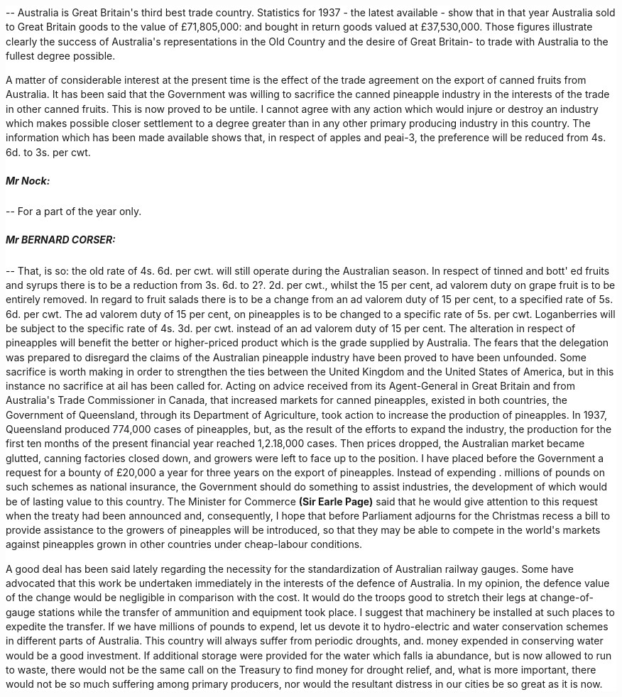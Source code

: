 -- Australia is Great Britain's third best trade country. Statistics for 1937 - the latest available - show that in that year Australia sold to Great Britain goods to the value of £71,805,000: and bought in return goods valued at £37,530,000. Those figures illustrate clearly the success of Australia's representations in the Old Country and the desire of Great Britain- to trade with Australia to the fullest degree possible. 

A matter of considerable interest at the present time is the effect of the trade agreement on the export of canned fruits from Australia. It has been said that the Government was willing to sacrifice the canned pineapple industry in the interests of the trade in other canned fruits. This is now proved to be untile. I cannot agree with any action which would injure or destroy an industry which makes possible closer settlement to a degree greater than in any other primary producing industry in this country. The information which has been made available shows that, in respect of apples and peai-3, the preference will be reduced from 4s. 6d. to 3s. per cwt. 

##### Mr Nock:

-- For a part of the year only. 

##### Mr BERNARD CORSER:

-- That, is so: the old rate of 4s. 6d. per cwt. will still operate during the Australian season. In respect of tinned and bott' ed fruits and syrups there is to be a reduction from 3s. 6d. to 2?. 2d. per cwt., whilst the 15 per cent, ad valorem duty on grape fruit is to be entirely removed. In regard to fruit salads there is to be a change from an ad valorem duty of 15 per cent, to a specified rate of 5s. 6d. per cwt. The ad valorem duty of 15 per cent, on pineapples is to be changed to a specific rate of 5s. per cwt. Loganberries will be subject to the specific rate of 4s. 3d. per cwt. instead of an ad valorem duty of 15 per cent. The alteration in respect of pineapples will benefit the better or higher-priced product which is the grade supplied by Australia. The fears that the delegation was prepared to disregard the claims of the Australian pineapple industry have been proved to have been unfounded. Some sacrifice is worth making in order to strengthen the ties between the United Kingdom and the United States of America, but in this instance no sacrifice at ail has been called for. Acting on advice received from its Agent-General in Great Britain and from Australia's Trade Commissioner in Canada, that increased markets for canned pineapples, existed in both countries, the Government of Queensland, through its Department of Agriculture, took action to increase the production of pineapples. In 1937, Queensland produced 774,000 cases of pineapples, but, as the result of the efforts to expand the industry, the production for the first ten months of the present financial year reached 1,2.18,000 cases. Then prices dropped, the Australian market became glutted, canning factories closed down, and growers were left to face up to the position. I have placed before the Government a request for a bounty of £20,000 a year for three years on the export of pineapples. Instead of expending . millions of pounds on such schemes as national insurance, the Government should do something to assist industries, the development of which would be of lasting value to this country. The Minister for Commerce  **(Sir Earle Page)**  said that he would give attention to this request when the treaty had been announced and, consequently, I hope that before Parliament adjourns for the Christmas recess a bill to provide assistance to the growers of pineapples will be introduced, so that they may be able to compete in the world's markets against pineapples grown in other countries under cheap-labour conditions. 

A good deal has been said lately regarding the necessity for the standardization of Australian railway gauges. Some have advocated that this work be undertaken immediately in the interests of the defence of Australia. In my opinion, the defence value of the change would be negligible in comparison with the cost. It would do the troops good to stretch their legs at change-of-gauge stations while the transfer of ammunition and equipment took place. I suggest that machinery be installed at such places to expedite the transfer. If we have millions of pounds to expend, let us devote it to hydro-electric and water conservation schemes in different parts of Australia. This country will always suffer from periodic droughts, and. money expended in conserving water would be a good investment. If additional storage were provided for the water which falls ia abundance, but is now allowed to run to waste, there would not be the same call on the Treasury to find money for drought relief, and, what is more important, there would not be so much suffering among primary producers, nor would the resultant distress in our cities be so great as it is now. 

